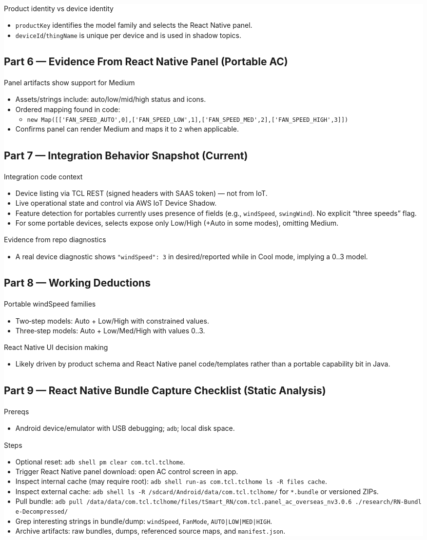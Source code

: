 Product identity vs device identity
- `productKey` identifies the model family and selects the React Native panel.
- `deviceId`/`thingName` is unique per device and is used in shadow topics.

## Part 6 — Evidence From React Native Panel (Portable AC)

Panel artifacts show support for Medium
- Assets/strings include: auto/low/mid/high status and icons.
- Ordered mapping found in code:
  - `new Map([['FAN_SPEED_AUTO',0],['FAN_SPEED_LOW',1],['FAN_SPEED_MED',2],['FAN_SPEED_HIGH',3]])`
- Confirms panel can render Medium and maps it to `2` when applicable.

## Part 7 — Integration Behavior Snapshot (Current)

Integration code context
- Device listing via TCL REST (signed headers with SAAS token) — not from IoT.
- Live operational state and control via AWS IoT Device Shadow.
- Feature detection for portables currently uses presence of fields (e.g., `windSpeed`, `swingWind`). No explicit “three speeds” flag.
- For some portable devices, selects expose only Low/High (+Auto in some modes), omitting Medium.

Evidence from repo diagnostics
- A real device diagnostic shows `"windSpeed": 3` in desired/reported while in Cool mode, implying a 0..3 model.

## Part 8 — Working Deductions

Portable windSpeed families
- Two‑step models: Auto + Low/High with constrained values.
- Three‑step models: Auto + Low/Med/High with values 0..3.

React Native UI decision making
- Likely driven by product schema and React Native panel code/templates rather than a portable capability bit in Java.

## Part 9 — React Native Bundle Capture Checklist (Static Analysis)

Prereqs
- Android device/emulator with USB debugging; `adb`; local disk space.

Steps
- Optional reset: `adb shell pm clear com.tcl.tclhome`.
- Trigger React Native panel download: open AC control screen in app.
- Inspect internal cache (may require root): `adb shell run-as com.tcl.tclhome ls -R files cache`.
- Inspect external cache: `adb shell ls -R /sdcard/Android/data/com.tcl.tclhome/` for `*.bundle` or versioned ZIPs.
- Pull bundle: `adb pull /data/data/com.tcl.tclhome/files/tSmart_RN/com.tcl.panel_ac_overseas_nv3.0.6 ./research/RN-Bundle-Decompressed/`
- Grep interesting strings in bundle/dump: `windSpeed`, `FanMode`, `AUTO|LOW|MED|HIGH`.
- Archive artifacts: raw bundles, dumps, referenced source maps, and `manifest.json`.
